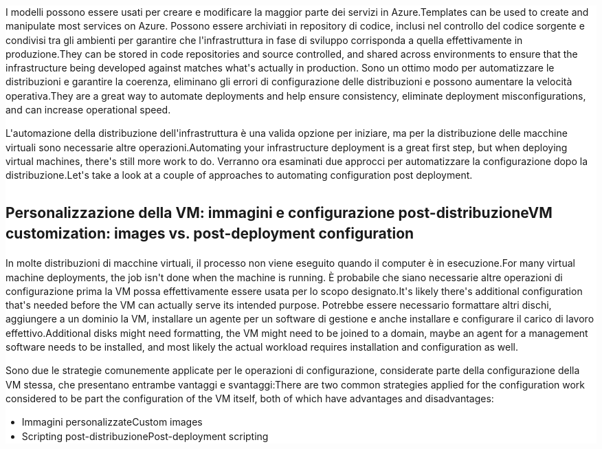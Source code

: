 
<span data-ttu-id="a9f6e-150">I modelli possono essere usati per creare e modificare la maggior parte dei servizi in Azure.</span><span class="sxs-lookup"><span data-stu-id="a9f6e-150">Templates can be used to create and manipulate most services on Azure.</span></span> <span data-ttu-id="a9f6e-151">Possono essere archiviati in repository di codice, inclusi nel controllo del codice sorgente e condivisi tra gli ambienti per garantire che l'infrastruttura in fase di sviluppo corrisponda a quella effettivamente in produzione.</span><span class="sxs-lookup"><span data-stu-id="a9f6e-151">They can be stored in code repositories and source controlled, and shared across environments to ensure that the infrastructure being developed against matches what's actually in production.</span></span> <span data-ttu-id="a9f6e-152">Sono un ottimo modo per automatizzare le distribuzioni e garantire la coerenza, eliminano gli errori di configurazione delle distribuzioni e possono aumentare la velocità operativa.</span><span class="sxs-lookup"><span data-stu-id="a9f6e-152">They are a great way to automate deployments and help ensure consistency, eliminate deployment misconfigurations, and can increase operational speed.</span></span>

<span data-ttu-id="a9f6e-153">L'automazione della distribuzione dell'infrastruttura è una valida opzione per iniziare, ma per la distribuzione delle macchine virtuali sono necessarie altre operazioni.</span><span class="sxs-lookup"><span data-stu-id="a9f6e-153">Automating your infrastructure deployment is a great first step, but when deploying virtual machines, there's still more work to do.</span></span> <span data-ttu-id="a9f6e-154">Verranno ora esaminati due approcci per automatizzare la configurazione dopo la distribuzione.</span><span class="sxs-lookup"><span data-stu-id="a9f6e-154">Let's take a look at a couple of approaches to automating configuration post deployment.</span></span>

## <a name="vm-customization-images-vs-post-deployment-configuration"></a><span data-ttu-id="a9f6e-155">Personalizzazione della VM: immagini e configurazione post-distribuzione</span><span class="sxs-lookup"><span data-stu-id="a9f6e-155">VM customization: images vs. post-deployment configuration</span></span>

<span data-ttu-id="a9f6e-156">In molte distribuzioni di macchine virtuali, il processo non viene eseguito quando il computer è in esecuzione.</span><span class="sxs-lookup"><span data-stu-id="a9f6e-156">For many virtual machine deployments, the job isn't done when the machine is running.</span></span> <span data-ttu-id="a9f6e-157">È probabile che siano necessarie altre operazioni di configurazione prima la VM possa effettivamente essere usata per lo scopo designato.</span><span class="sxs-lookup"><span data-stu-id="a9f6e-157">It's likely there's additional configuration that's needed before the VM can actually serve its intended purpose.</span></span> <span data-ttu-id="a9f6e-158">Potrebbe essere necessario formattare altri dischi, aggiungere a un dominio la VM, installare un agente per un software di gestione e anche installare e configurare il carico di lavoro effettivo.</span><span class="sxs-lookup"><span data-stu-id="a9f6e-158">Additional disks might need formatting, the VM might need to be joined to a domain, maybe an agent for a management software needs to be installed, and most likely the actual workload requires installation and configuration as well.</span></span>

<span data-ttu-id="a9f6e-159">Sono due le strategie comunemente applicate per le operazioni di configurazione, considerate parte della configurazione della VM stessa, che presentano entrambe vantaggi e svantaggi:</span><span class="sxs-lookup"><span data-stu-id="a9f6e-159">There are two common strategies applied for the configuration work considered to be part the configuration of the VM itself, both of which have advantages and disadvantages:</span></span>

- <span data-ttu-id="a9f6e-160">Immagini personalizzate</span><span class="sxs-lookup"><span data-stu-id="a9f6e-160">Custom images</span></span>
- <span data-ttu-id="a9f6e-161">Scripting post-distribuzione</span><span class="sxs-lookup"><span data-stu-id="a9f6e-161">Post-deployment scripting</span></span>
